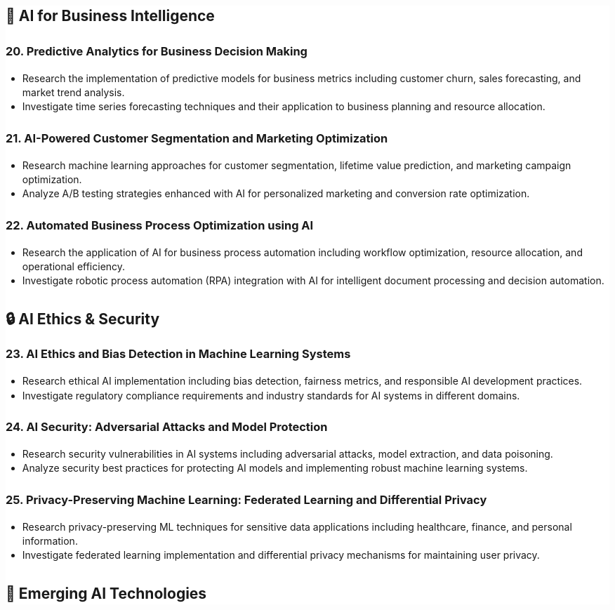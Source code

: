 ## 💼 AI for Business Intelligence

### 20. **Predictive Analytics for Business Decision Making**
- Research the implementation of predictive models for business metrics including customer churn, sales forecasting, and market trend analysis.
- Investigate time series forecasting techniques and their application to business planning and resource allocation.

### 21. **AI-Powered Customer Segmentation and Marketing Optimization**
- Research machine learning approaches for customer segmentation, lifetime value prediction, and marketing campaign optimization.
- Analyze A/B testing strategies enhanced with AI for personalized marketing and conversion rate optimization.

### 22. **Automated Business Process Optimization using AI**
- Research the application of AI for business process automation including workflow optimization, resource allocation, and operational efficiency.
- Investigate robotic process automation (RPA) integration with AI for intelligent document processing and decision automation.

## 🔒 AI Ethics & Security

### 23. **AI Ethics and Bias Detection in Machine Learning Systems**
- Research ethical AI implementation including bias detection, fairness metrics, and responsible AI development practices.
- Investigate regulatory compliance requirements and industry standards for AI systems in different domains.

### 24. **AI Security: Adversarial Attacks and Model Protection**
- Research security vulnerabilities in AI systems including adversarial attacks, model extraction, and data poisoning.
- Analyze security best practices for protecting AI models and implementing robust machine learning systems.

### 25. **Privacy-Preserving Machine Learning: Federated Learning and Differential Privacy**
- Research privacy-preserving ML techniques for sensitive data applications including healthcare, finance, and personal information.
- Investigate federated learning implementation and differential privacy mechanisms for maintaining user privacy.

## 🚀 Emerging AI Technologies
